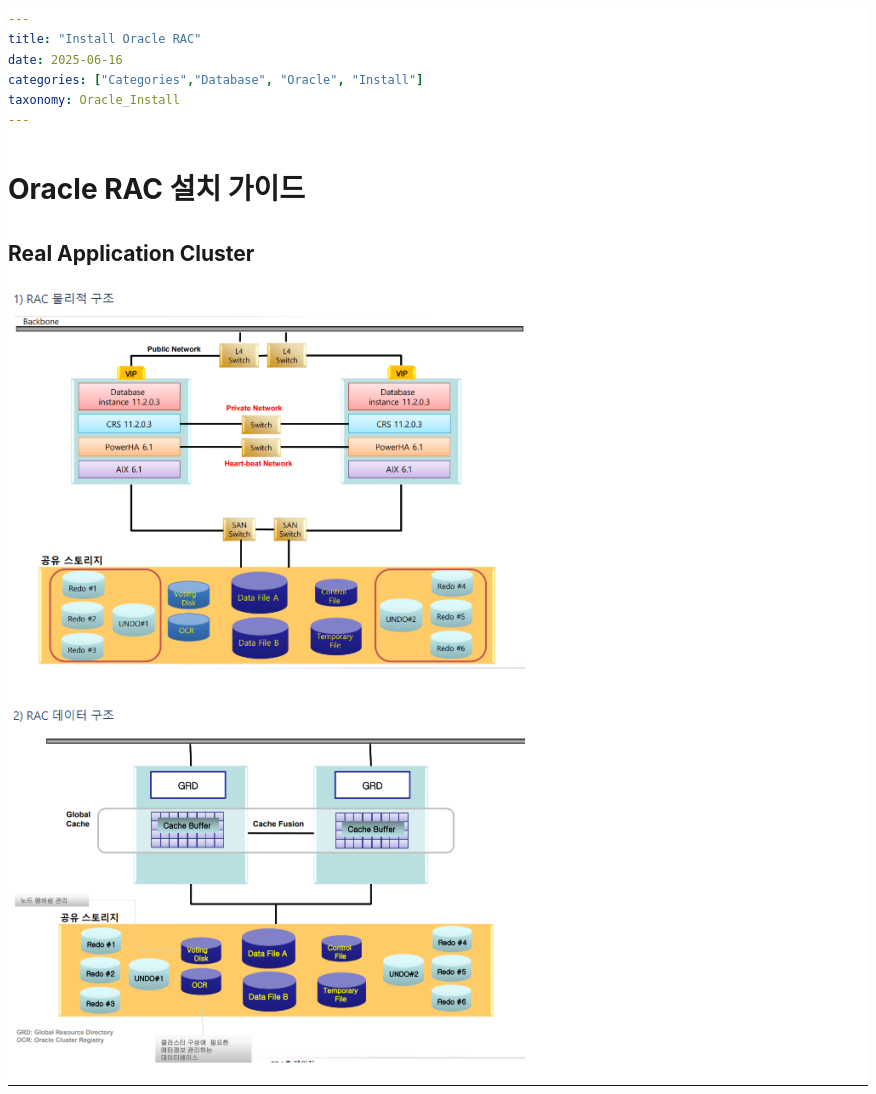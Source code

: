 ```yaml
---
title: "Install Oracle RAC"
date: 2025-06-16
categories: ["Categories","Database", "Oracle", "Install"]
taxonomy: Oracle_Install
---
```



# Oracle RAC 설치 가이드

## Real Application Cluster

![보안 업데이트 설정](/assets/Image/oraRACinstall/1.png)

---